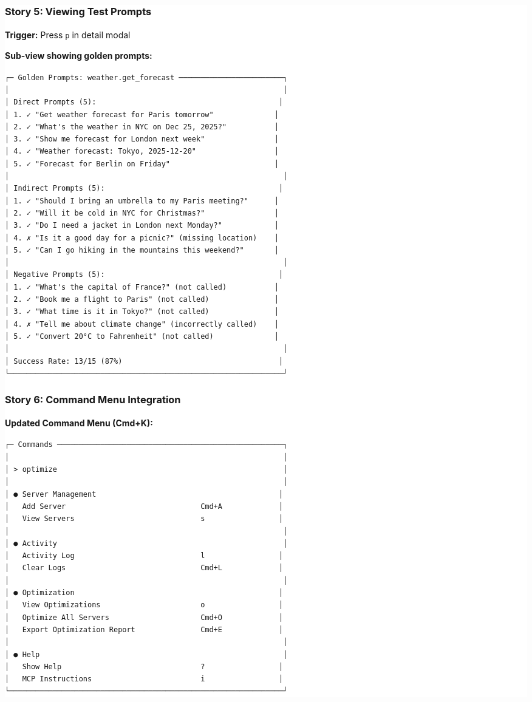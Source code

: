 ### Story 5: Viewing Test Prompts

**Trigger:** Press `p` in detail modal

**Sub-view showing golden prompts:**

```
┌─ Golden Prompts: weather.get_forecast ────────────────────────┐
│                                                               │
│ Direct Prompts (5):                                          │
│ 1. ✓ "Get weather forecast for Paris tomorrow"              │
│ 2. ✓ "What's the weather in NYC on Dec 25, 2025?"           │
│ 3. ✓ "Show me forecast for London next week"                │
│ 4. ✓ "Weather forecast: Tokyo, 2025-12-20"                  │
│ 5. ✓ "Forecast for Berlin on Friday"                        │
│                                                               │
│ Indirect Prompts (5):                                        │
│ 1. ✓ "Should I bring an umbrella to my Paris meeting?"      │
│ 2. ✓ "Will it be cold in NYC for Christmas?"                │
│ 3. ✓ "Do I need a jacket in London next Monday?"            │
│ 4. ✗ "Is it a good day for a picnic?" (missing location)    │
│ 5. ✓ "Can I go hiking in the mountains this weekend?"       │
│                                                               │
│ Negative Prompts (5):                                        │
│ 1. ✓ "What's the capital of France?" (not called)           │
│ 2. ✓ "Book me a flight to Paris" (not called)               │
│ 3. ✓ "What time is it in Tokyo?" (not called)               │
│ 4. ✗ "Tell me about climate change" (incorrectly called)    │
│ 5. ✓ "Convert 20°C to Fahrenheit" (not called)              │
│                                                               │
│ Success Rate: 13/15 (87%)                                    │
└───────────────────────────────────────────────────────────────┘
```

### Story 6: Command Menu Integration

**Updated Command Menu (Cmd+K):**

```
┌─ Commands ────────────────────────────────────────────────────┐
│                                                               │
│ > optimize                                                    │
│                                                               │
│ ● Server Management                                          │
│   Add Server                               Cmd+A             │
│   View Servers                             s                 │
│                                                               │
│ ● Activity                                                    │
│   Activity Log                             l                 │
│   Clear Logs                               Cmd+L             │
│                                                               │
│ ● Optimization                                               │
│   View Optimizations                       o                 │
│   Optimize All Servers                     Cmd+O             │
│   Export Optimization Report               Cmd+E             │
│                                                               │
│ ● Help                                                        │
│   Show Help                                ?                 │
│   MCP Instructions                         i                 │
└───────────────────────────────────────────────────────────────┘
```
